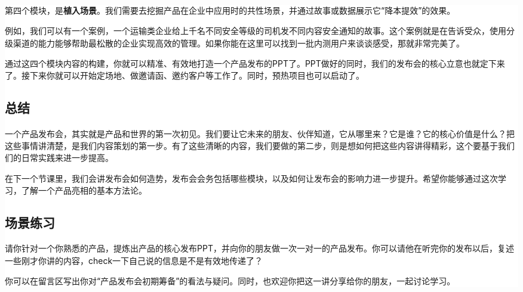</ul><p>第四个模块，是<strong>植入场景</strong>。我们需要去挖掘产品在企业中应用时的共性场景，并通过故事或数据展示它“降本提效”的效果。</p><p>例如，我们可以有一个案例，一个运输类企业给上千名不同安全等级的司机发不同内容安全通知的故事。这个案例就是在告诉受众，使用分级渠道的能力能够帮助最松散的企业实现高效的管理。如果你能在这里可以找到一批内测用户来谈谈感受，那就非常完美了。</p><p>通过这四个模块内容的构建，你就可以精准、有效地打造一个产品发布的PPT了。PPT做好的同时，我们的发布会的核心立意也就定下来了。接下来你就可以开始定场地、做邀请函、邀约客户等工作了。同时，预热项目也可以启动了。</p><h2>总结</h2><p>一个产品发布会，其实就是产品和世界的第一次初见。我们要让它未来的朋友、伙伴知道，它从哪里来？它是谁？它的核心价值是什么？把这些事情讲清楚，是我们内容策划的第一步。有了这些清晰的内容，我们要做的第二步，则是想如何把这些内容讲得精彩，这个要基于我们们的日常实践来进一步提高。</p><p>在下一个节课里，我们会讲发布会如何造势，发布会会务包括哪些模块，以及如何让发布会的影响力进一步提升。希望你能够通过这次学习，了解一个产品亮相的基本方法论。</p><h2>场景练习</h2><p>请你针对一个你熟悉的产品，提炼出产品的核心发布PPT，并向你的朋友做一次一对一的产品发布。你可以请他在听完你的发布以后，复述一些刚才你讲的内容，check一下自己说的信息是不是有效地传递了？</p><p>你可以在留言区写出你对“产品发布会初期筹备”的看法与疑问。同时，也欢迎你把这一讲分享给你的朋友，一起讨论学习。</p>